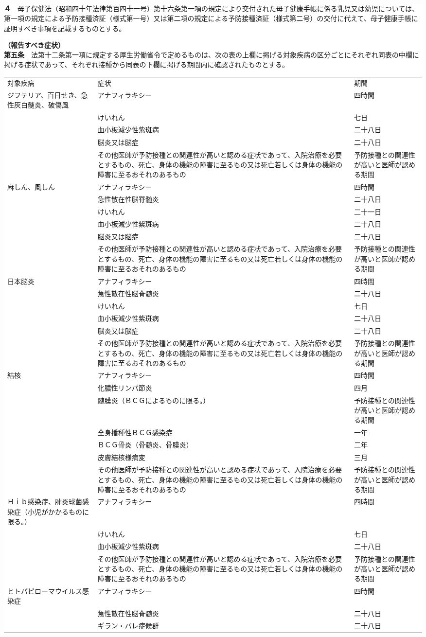 **４**　母子保健法（昭和四十年法律第百四十一号）第十六条第一項の規定により交付された母子健康手帳に係る乳児又は幼児については、第一項の規定による予防接種済証（様式第一号）又は第二項の規定による予防接種済証（様式第二号）の交付に代えて、母子健康手帳に証明すべき事項を記載するものとする。  
  
**（報告すべき症状）**  
**第五条**　法第十二条第一項に規定する厚生労働省令で定めるものは、次の表の上欄に掲げる対象疾病の区分ごとにそれぞれ同表の中欄に掲げる症状であって、それぞれ接種から同表の下欄に掲げる期間内に確認されたものとする。  

||||  
| --- | --- | --- |  
|対象疾病|症状|期間|  
|ジフテリア、百日せき、急性灰白髄炎、破傷風|アナフィラキシー|四時間|  
||けいれん|七日|  
||血小板減少性紫斑病|二十八日|  
||脳炎又は脳症|二十八日|  
||その他医師が予防接種との関連性が高いと認める症状であって、入院治療を必要とするもの、死亡、身体の機能の障害に至るもの又は死亡若しくは身体の機能の障害に至るおそれのあるもの|予防接種との関連性が高いと医師が認める期間|  
|麻しん、風しん|アナフィラキシー|四時間|  
||急性散在性脳脊髄炎|二十八日|  
||けいれん|二十一日|  
||血小板減少性紫斑病|二十八日|  
||脳炎又は脳症|二十八日|  
||その他医師が予防接種との関連性が高いと認める症状であって、入院治療を必要とするもの、死亡、身体の機能の障害に至るもの又は死亡若しくは身体の機能の障害に至るおそれのあるもの|予防接種との関連性が高いと医師が認める期間|  
|日本脳炎|アナフィラキシー|四時間|  
||急性散在性脳脊髄炎|二十八日|  
||けいれん|七日|  
||血小板減少性紫斑病|二十八日|  
||脳炎又は脳症|二十八日|  
||その他医師が予防接種との関連性が高いと認める症状であって、入院治療を必要とするもの、死亡、身体の機能の障害に至るもの又は死亡若しくは身体の機能の障害に至るおそれのあるもの|予防接種との関連性が高いと医師が認める期間|  
|結核|アナフィラキシー|四時間|  
||化膿性リンパ節炎|四月|  
||髄膜炎（ＢＣＧによるものに限る。）|予防接種との関連性が高いと医師が認める期間|  
||全身播種性ＢＣＧ感染症|一年|  
||ＢＣＧ骨炎（骨髄炎、骨膜炎）|二年|  
||皮膚結核様病変|三月|  
||その他医師が予防接種との関連性が高いと認める症状であって、入院治療を必要とするもの、死亡、身体の機能の障害に至るもの又は死亡若しくは身体の機能の障害に至るおそれのあるもの|予防接種との関連性が高いと医師が認める期間|  
|Ｈｉｂ感染症、肺炎球菌感染症（小児がかかるものに限る。）|アナフィラキシー|四時間|  
||けいれん|七日|  
||血小板減少性紫斑病|二十八日|  
||その他医師が予防接種との関連性が高いと認める症状であって、入院治療を必要とするもの、死亡、身体の機能の障害に至るもの又は死亡若しくは身体の機能の障害に至るおそれのあるもの|予防接種との関連性が高いと医師が認める期間|  
|ヒトパピローマウイルス感染症|アナフィラキシー|四時間|  
||急性散在性脳脊髄炎|二十八日|  
||ギラン・バレ症候群|二十八日|  